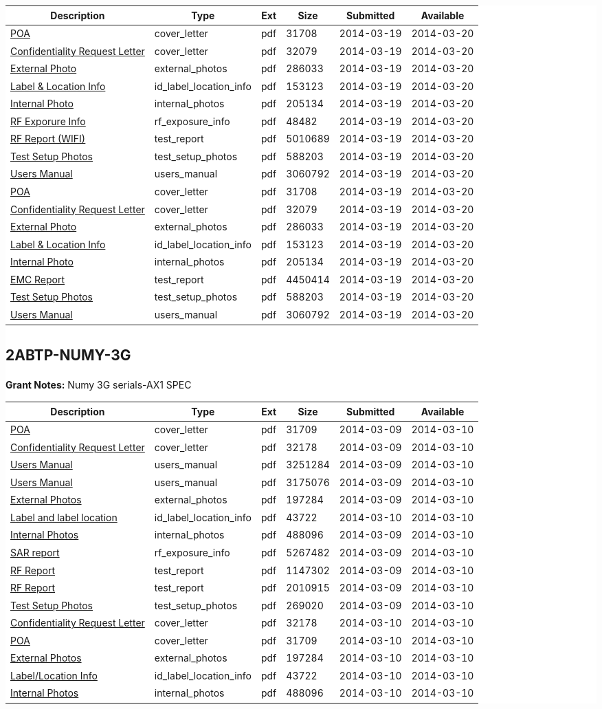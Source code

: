 | Description | Type | Ext | Size | Submitted | Available |
| ----------- | ---- | --- | ---- | --------- | --------- |
| [POA](2ABTP-NOVO10-II/1605eab3f86d1df030a86ac24f9a9003/2220362.pdf) | cover_letter | pdf | 31708 | 2014-03-19 | 2014-03-20 |
| [Confidentiality Request Letter](2ABTP-NOVO10-II/1605eab3f86d1df030a86ac24f9a9003/2220363.pdf) | cover_letter | pdf | 32079 | 2014-03-19 | 2014-03-20 |
| [External Photo](2ABTP-NOVO10-II/1605eab3f86d1df030a86ac24f9a9003/2220367.pdf) | external_photos | pdf | 286033 | 2014-03-19 | 2014-03-20 |
| [Label & Location Info](2ABTP-NOVO10-II/1605eab3f86d1df030a86ac24f9a9003/2220369.pdf) | id_label_location_info | pdf | 153123 | 2014-03-19 | 2014-03-20 |
| [Internal Photo](2ABTP-NOVO10-II/1605eab3f86d1df030a86ac24f9a9003/2220368.pdf) | internal_photos | pdf | 205134 | 2014-03-19 | 2014-03-20 |
| [RF Exporure Info](2ABTP-NOVO10-II/1605eab3f86d1df030a86ac24f9a9003/2220373.pdf) | rf_exposure_info | pdf | 48482 | 2014-03-19 | 2014-03-20 |
| [RF Report (WIFI)](2ABTP-NOVO10-II/1605eab3f86d1df030a86ac24f9a9003/2220371.pdf) | test_report | pdf | 5010689 | 2014-03-19 | 2014-03-20 |
| [Test Setup Photos](2ABTP-NOVO10-II/1605eab3f86d1df030a86ac24f9a9003/2220372.pdf) | test_setup_photos | pdf | 588203 | 2014-03-19 | 2014-03-20 |
| [Users Manual](2ABTP-NOVO10-II/1605eab3f86d1df030a86ac24f9a9003/2220370.pdf) | users_manual | pdf | 3060792 | 2014-03-19 | 2014-03-20 |
| [POA](2ABTP-NOVO10-II/4f0a8a0a2bd674a80ccb31d39945ec6f/2220362.pdf) | cover_letter | pdf | 31708 | 2014-03-19 | 2014-03-20 |
| [Confidentiality Request Letter](2ABTP-NOVO10-II/4f0a8a0a2bd674a80ccb31d39945ec6f/2220363.pdf) | cover_letter | pdf | 32079 | 2014-03-19 | 2014-03-20 |
| [External Photo](2ABTP-NOVO10-II/4f0a8a0a2bd674a80ccb31d39945ec6f/2220367.pdf) | external_photos | pdf | 286033 | 2014-03-19 | 2014-03-20 |
| [Label & Location Info](2ABTP-NOVO10-II/4f0a8a0a2bd674a80ccb31d39945ec6f/2220369.pdf) | id_label_location_info | pdf | 153123 | 2014-03-19 | 2014-03-20 |
| [Internal Photo](2ABTP-NOVO10-II/4f0a8a0a2bd674a80ccb31d39945ec6f/2220368.pdf) | internal_photos | pdf | 205134 | 2014-03-19 | 2014-03-20 |
| [EMC Report](2ABTP-NOVO10-II/4f0a8a0a2bd674a80ccb31d39945ec6f/2220383.pdf) | test_report | pdf | 4450414 | 2014-03-19 | 2014-03-20 |
| [Test Setup Photos](2ABTP-NOVO10-II/4f0a8a0a2bd674a80ccb31d39945ec6f/2220372.pdf) | test_setup_photos | pdf | 588203 | 2014-03-19 | 2014-03-20 |
| [Users Manual](2ABTP-NOVO10-II/4f0a8a0a2bd674a80ccb31d39945ec6f/2220370.pdf) | users_manual | pdf | 3060792 | 2014-03-19 | 2014-03-20 |
## 2ABTP-NUMY-3G
**Grant Notes:** Numy 3G serials-AX1 SPEC

| Description | Type | Ext | Size | Submitted | Available |
| ----------- | ---- | --- | ---- | --------- | --------- |
| [POA](2ABTP-NUMY-3G/7c6720ad06b6e03ff854520e702a87cd/2210368.pdf) | cover_letter | pdf | 31709 | 2014-03-09 | 2014-03-10 |
| [Confidentiality Request Letter](2ABTP-NUMY-3G/7c6720ad06b6e03ff854520e702a87cd/2210369.pdf) | cover_letter | pdf | 32178 | 2014-03-09 | 2014-03-10 |
| [Users Manual](2ABTP-NUMY-3G/7c6720ad06b6e03ff854520e702a87cd/2210383.pdf) | users_manual | pdf | 3251284 | 2014-03-09 | 2014-03-10 |
| [Users Manual](2ABTP-NUMY-3G/7c6720ad06b6e03ff854520e702a87cd/2210382.pdf) | users_manual | pdf | 3175076 | 2014-03-09 | 2014-03-10 |
| [External Photos](2ABTP-NUMY-3G/7c6720ad06b6e03ff854520e702a87cd/2210380.pdf) | external_photos | pdf | 197284 | 2014-03-09 | 2014-03-10 |
| [Label and label location](2ABTP-NUMY-3G/7c6720ad06b6e03ff854520e702a87cd/2210585.pdf) | id_label_location_info | pdf | 43722 | 2014-03-10 | 2014-03-10 |
| [Internal Photos](2ABTP-NUMY-3G/7c6720ad06b6e03ff854520e702a87cd/2210381.pdf) | internal_photos | pdf | 488096 | 2014-03-09 | 2014-03-10 |
| [SAR report](2ABTP-NUMY-3G/7c6720ad06b6e03ff854520e702a87cd/2210379.pdf) | rf_exposure_info | pdf | 5267482 | 2014-03-09 | 2014-03-10 |
| [RF Report](2ABTP-NUMY-3G/7c6720ad06b6e03ff854520e702a87cd/2210376.pdf) | test_report | pdf | 1147302 | 2014-03-09 | 2014-03-10 |
| [RF Report](2ABTP-NUMY-3G/7c6720ad06b6e03ff854520e702a87cd/2210377.pdf) | test_report | pdf | 2010915 | 2014-03-09 | 2014-03-10 |
| [Test Setup Photos](2ABTP-NUMY-3G/7c6720ad06b6e03ff854520e702a87cd/2210378.pdf) | test_setup_photos | pdf | 269020 | 2014-03-09 | 2014-03-10 |
| [Confidentiality Request Letter](2ABTP-NUMY-3G/c36e3860c4798fc399ac2782fce89462/2210369.pdf) | cover_letter | pdf | 32178 | 2014-03-10 | 2014-03-10 |
| [POA](2ABTP-NUMY-3G/c36e3860c4798fc399ac2782fce89462/2210368.pdf) | cover_letter | pdf | 31709 | 2014-03-10 | 2014-03-10 |
| [External Photos](2ABTP-NUMY-3G/c36e3860c4798fc399ac2782fce89462/2210380.pdf) | external_photos | pdf | 197284 | 2014-03-10 | 2014-03-10 |
| [Label/Location Info](2ABTP-NUMY-3G/c36e3860c4798fc399ac2782fce89462/2210585.pdf) | id_label_location_info | pdf | 43722 | 2014-03-10 | 2014-03-10 |
| [Internal Photos](2ABTP-NUMY-3G/c36e3860c4798fc399ac2782fce89462/2210381.pdf) | internal_photos | pdf | 488096 | 2014-03-10 | 2014-03-10 |